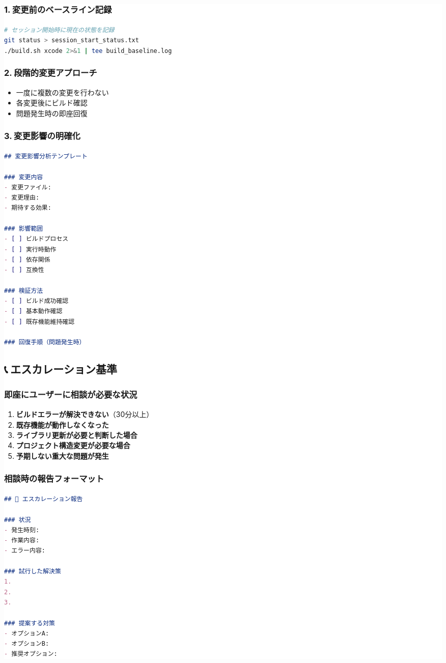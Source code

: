 ### 1. 変更前のベースライン記録
```bash
# セッション開始時に現在の状態を記録
git status > session_start_status.txt
./build.sh xcode 2>&1 | tee build_baseline.log
```

### 2. 段階的変更アプローチ
- 一度に複数の変更を行わない
- 各変更後にビルド確認
- 問題発生時の即座回復

### 3. 変更影響の明確化
```markdown
## 変更影響分析テンプレート

### 変更内容
- 変更ファイル: 
- 変更理由:
- 期待する効果:

### 影響範囲
- [ ] ビルドプロセス
- [ ] 実行時動作  
- [ ] 依存関係
- [ ] 互換性

### 検証方法
- [ ] ビルド成功確認
- [ ] 基本動作確認
- [ ] 既存機能維持確認

### 回復手順（問題発生時）
```

## 📞 エスカレーション基準

### 即座にユーザーに相談が必要な状況
1. **ビルドエラーが解決できない**（30分以上）
2. **既存機能が動作しなくなった**
3. **ライブラリ更新が必要と判断した場合**
4. **プロジェクト構造変更が必要な場合**
5. **予期しない重大な問題が発生**

### 相談時の報告フォーマット
```markdown
## 🚨 エスカレーション報告

### 状況
- 発生時刻:
- 作業内容:
- エラー内容:

### 試行した解決策
1. 
2. 
3. 

### 提案する対策
- オプションA:
- オプションB:
- 推奨オプション:
```